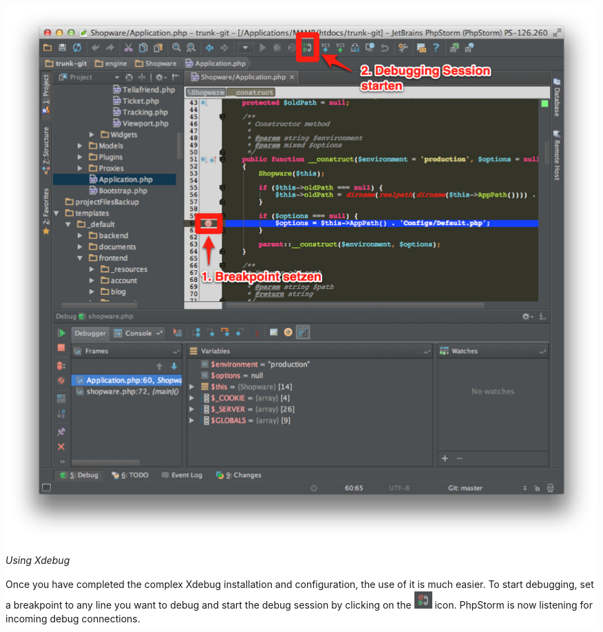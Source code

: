 ![](img/26.jpg)

<em>Using Xdebug</em>
</center>

Once you have completed the complex Xdebug installation and configuration, the use of it is much easier. To start debugging, set a breakpoint to any line you want to debug and start the debug session by clicking on the ![](img/32.jpg) icon. PhpStorm is now listening for incoming debug connections.
<center>
